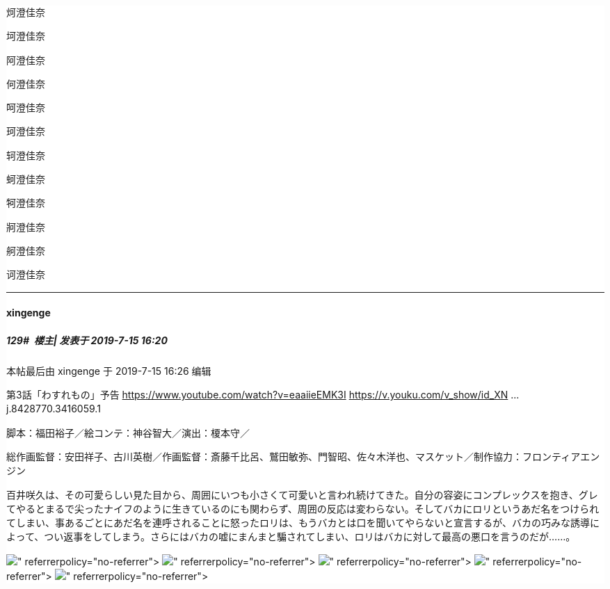 炣澄佳奈

坷澄佳奈

阿澄佳奈

何澄佳奈

呵澄佳奈

珂澄佳奈

轲澄佳奈

蚵澄佳奈

牱澄佳奈

牁澄佳奈

舸澄佳奈

诃澄佳奈







-----

####  xingenge  
##### 129#         楼主| 发表于 2019-7-15 16:20



 本帖最后由 xingenge 于 2019-7-15 16:26 编辑 

第3話「わすれもの」予告
https://www.youtube.com/watch?v=eaaiieEMK3I
https://v.youku.com/v_show/id_XN ... j.8428770.3416059.1


脚本：福田裕子／絵コンテ：神谷智大／演出：榎本守／

総作画監督：安田祥子、古川英樹／作画監督：斎藤千比呂、鷲田敏弥、門智昭、佐々木洋也、マスケット／制作協力：フロンティアエンジン


百井咲久は、その可愛らしい見た目から、周囲にいつも小さくて可愛いと言われ続けてきた。自分の容姿にコンプレックスを抱き、グレてやるとまるで尖ったナイフのように生きているのにも関わらず、周囲の反応は変わらない。そしてバカにロリというあだ名をつけられてしまい、事あるごとにあだ名を連呼されることに怒ったロリは、もうバカとは口を聞いてやらないと宣言するが、バカの巧みな誘導によって、つい返事をしてしまう。さらにはバカの嘘にまんまと騙されてしまい、ロリはバカに対して最高の悪口を言うのだが……。

<img src="http://wx4.sinaimg.cn/large/740ca5e5gy1g50leqwwttj20rs0fn0uc.jpg" referrerpolicy="no-referrer">" referrerpolicy="no-referrer">
<img src="http://wx1.sinaimg.cn/large/740ca5e5gy1g50leraub7j20rs0fnwgs.jpg" referrerpolicy="no-referrer">" referrerpolicy="no-referrer">
<img src="http://wx1.sinaimg.cn/large/740ca5e5gy1g50leroijsj20rs0fn40a.jpg" referrerpolicy="no-referrer">" referrerpolicy="no-referrer">
<img src="http://wx2.sinaimg.cn/large/740ca5e5gy1g50lf49f0gj20rs0fnmzg.jpg" referrerpolicy="no-referrer">" referrerpolicy="no-referrer">
<img src="http://wx3.sinaimg.cn/large/740ca5e5gy1g50lf4za60j20rs0fnmyv.jpg" referrerpolicy="no-referrer">" referrerpolicy="no-referrer">




